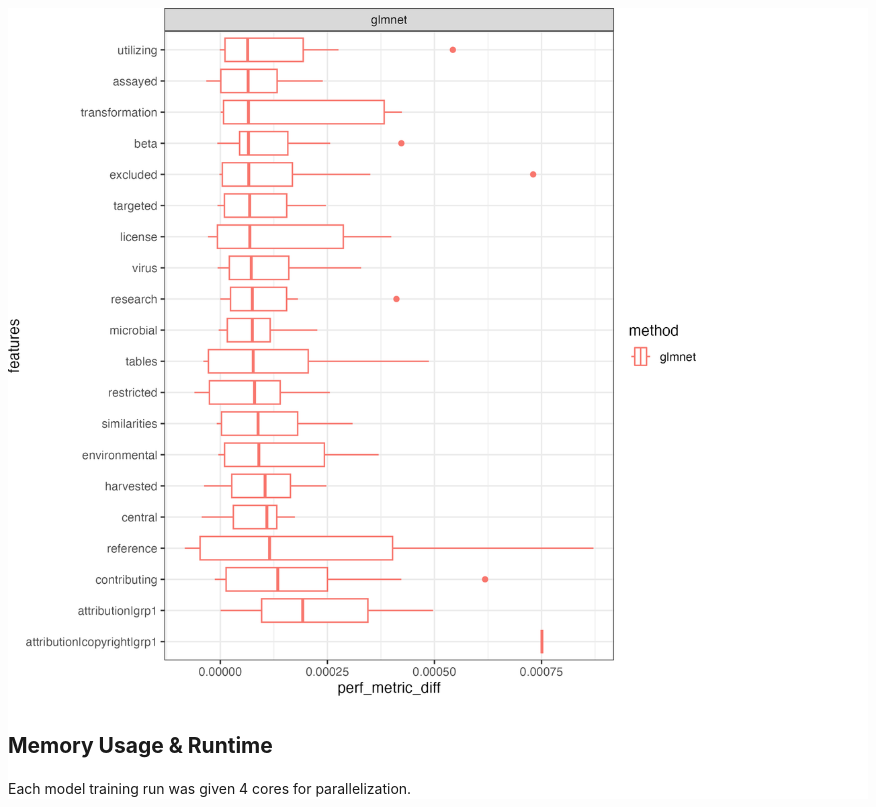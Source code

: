 <img src="figures/data_gl_lambda/feature_importance.png" width="80%" />

## Memory Usage & Runtime

Each model training run was given 4 cores
for parallelization.
